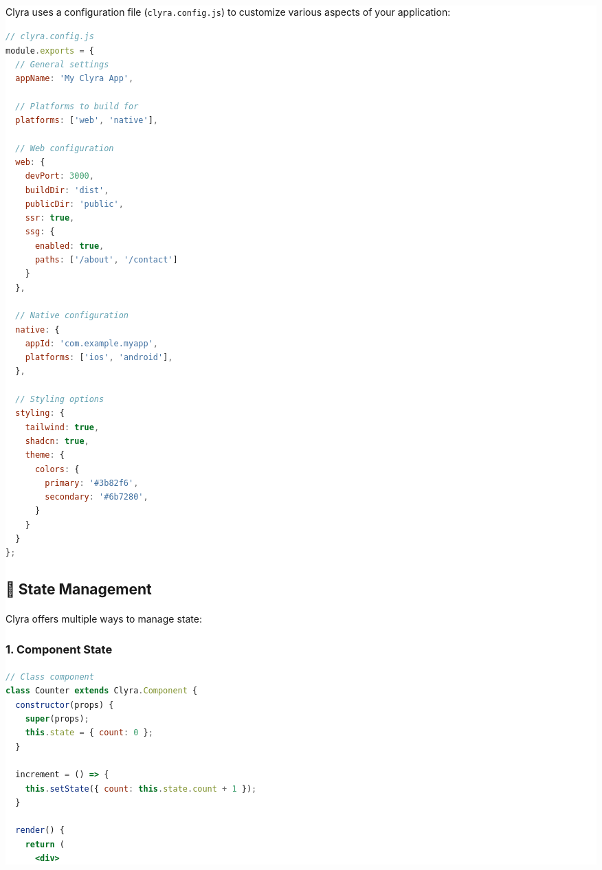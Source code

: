 Clyra uses a configuration file (`clyra.config.js`) to customize various aspects of your application:

```js
// clyra.config.js
module.exports = {
  // General settings
  appName: 'My Clyra App',
  
  // Platforms to build for
  platforms: ['web', 'native'],
  
  // Web configuration
  web: {
    devPort: 3000,
    buildDir: 'dist',
    publicDir: 'public',
    ssr: true,
    ssg: {
      enabled: true,
      paths: ['/about', '/contact']
    }
  },
  
  // Native configuration
  native: {
    appId: 'com.example.myapp',
    platforms: ['ios', 'android'],
  },
  
  // Styling options
  styling: {
    tailwind: true,
    shadcn: true,
    theme: {
      colors: {
        primary: '#3b82f6',
        secondary: '#6b7280',
      }
    }
  }
};
```

## 🔄 State Management

Clyra offers multiple ways to manage state:

### 1. Component State

```jsx
// Class component
class Counter extends Clyra.Component {
  constructor(props) {
    super(props);
    this.state = { count: 0 };
  }
  
  increment = () => {
    this.setState({ count: this.state.count + 1 });
  }
  
  render() {
    return (
      <div>
```